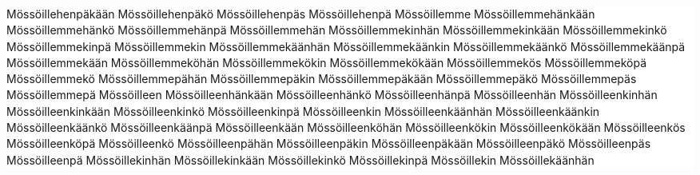 Mössöillehenpäkään
Mössöillehenpäkö
Mössöillehenpäs
Mössöillehenpä
Mössöillemme
Mössöillemmehänkään
Mössöillemmehänkö
Mössöillemmehänpä
Mössöillemmehän
Mössöillemmekinhän
Mössöillemmekinkään
Mössöillemmekinkö
Mössöillemmekinpä
Mössöillemmekin
Mössöillemmekäänhän
Mössöillemmekäänkin
Mössöillemmekäänkö
Mössöillemmekäänpä
Mössöillemmekään
Mössöillemmeköhän
Mössöillemmekökin
Mössöillemmekökään
Mössöillemmekös
Mössöillemmeköpä
Mössöillemmekö
Mössöillemmepähän
Mössöillemmepäkin
Mössöillemmepäkään
Mössöillemmepäkö
Mössöillemmepäs
Mössöillemmepä
Mössöilleen
Mössöilleenhänkään
Mössöilleenhänkö
Mössöilleenhänpä
Mössöilleenhän
Mössöilleenkinhän
Mössöilleenkinkään
Mössöilleenkinkö
Mössöilleenkinpä
Mössöilleenkin
Mössöilleenkäänhän
Mössöilleenkäänkin
Mössöilleenkäänkö
Mössöilleenkäänpä
Mössöilleenkään
Mössöilleenköhän
Mössöilleenkökin
Mössöilleenkökään
Mössöilleenkös
Mössöilleenköpä
Mössöilleenkö
Mössöilleenpähän
Mössöilleenpäkin
Mössöilleenpäkään
Mössöilleenpäkö
Mössöilleenpäs
Mössöilleenpä
Mössöillekinhän
Mössöillekinkään
Mössöillekinkö
Mössöillekinpä
Mössöillekin
Mössöillekäänhän